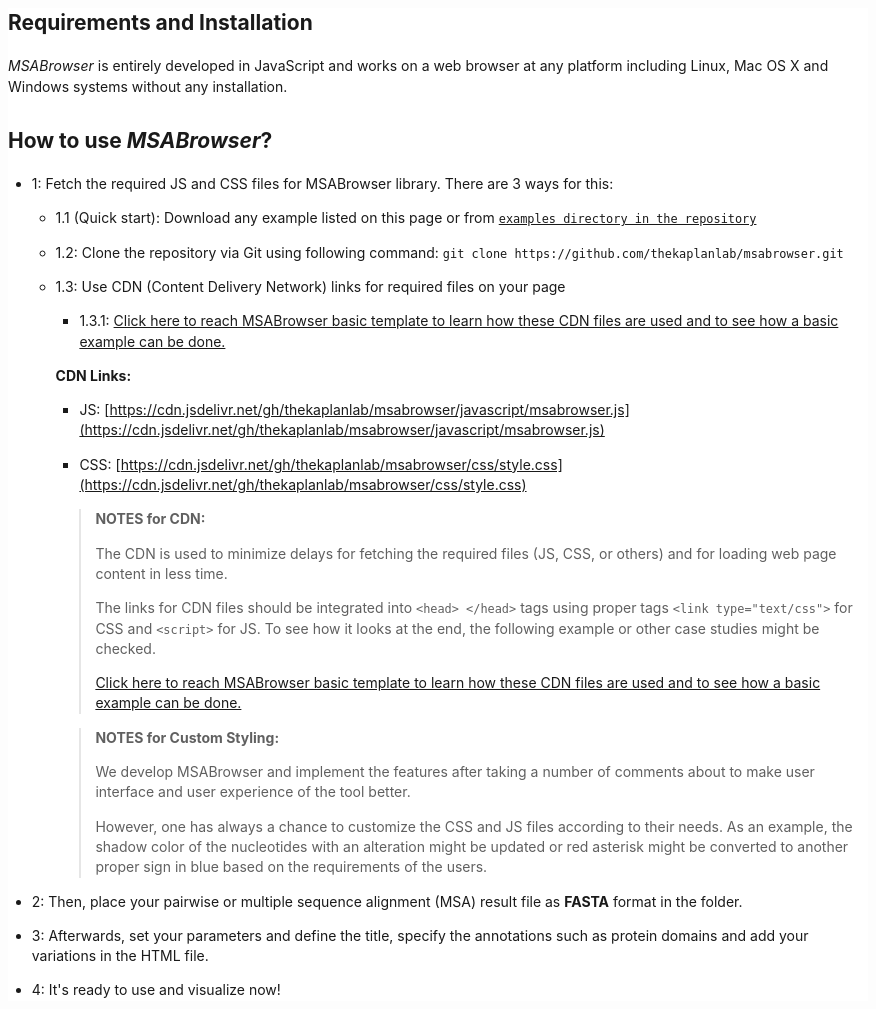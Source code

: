 ##  Requirements and Installation
*MSABrowser* is entirely developed in JavaScript and works on a web browser at any platform including Linux, Mac OS X and Windows systems without any installation.

##  How to use *MSABrowser*?

- 1: Fetch the required JS and CSS files for MSABrowser library. There are 3 ways for this:
  - 1.1 (Quick start): Download any example listed on this page or from [`examples directory in the repository`](https://github.com/thekaplanlab/msabrowser/tree/master/examples)
  - 1.2: Clone the repository via Git using following command: `git clone https://github.com/thekaplanlab/msabrowser.git`
  - 1.3: Use CDN (Content Delivery Network) links for required files on your page
    - 1.3.1: [Click here to reach MSABrowser basic template to learn how these CDN files are used and to see how a basic example can be done.](https://github.com/thekaplanlab/msabrowser/blob/master/examples/template.html)  

    **CDN Links:**

    - JS: [https://cdn.jsdelivr.net/gh/thekaplanlab/msabrowser/javascript/msabrowser.js](https://cdn.jsdelivr.net/gh/thekaplanlab/msabrowser/javascript/msabrowser.js)

    - CSS: [https://cdn.jsdelivr.net/gh/thekaplanlab/msabrowser/css/style.css](https://cdn.jsdelivr.net/gh/thekaplanlab/msabrowser/css/style.css)


    > **NOTES for CDN:**
    > 
    > The CDN is used to minimize delays for fetching the required files (JS, CSS, or others) and for loading web page content in less time. 
    > 
    > The links for CDN files should be integrated into `<head> </head>` tags using proper tags `<link type="text/css">` for CSS and `<script>` for JS. To see how it looks at the end, the following example or other case studies might be checked.
    > 
    > [Click here to reach MSABrowser basic template to learn how these CDN files are used and to see how a basic example can be done.](https://github.com/thekaplanlab/msabrowser/blob/master/examples/template.html)
    
    > **NOTES for Custom Styling:**
    > 
    > We develop MSABrowser and implement the features after taking a number of comments about to make user interface and user experience of the tool better.
    > 
    > However, one has always a chance to customize the CSS and JS files according to their needs. As an example, the shadow color of the nucleotides with an alteration might be updated or red asterisk might be converted to another proper sign in blue based on the requirements of the users.    

- 2: Then, place your pairwise or multiple sequence alignment (MSA) result file as **FASTA** format in the folder.

- 3: Afterwards, set your parameters and define the title, specify the annotations such as protein domains and add your variations in the HTML file. 

- 4: It's ready to use and visualize now! 
